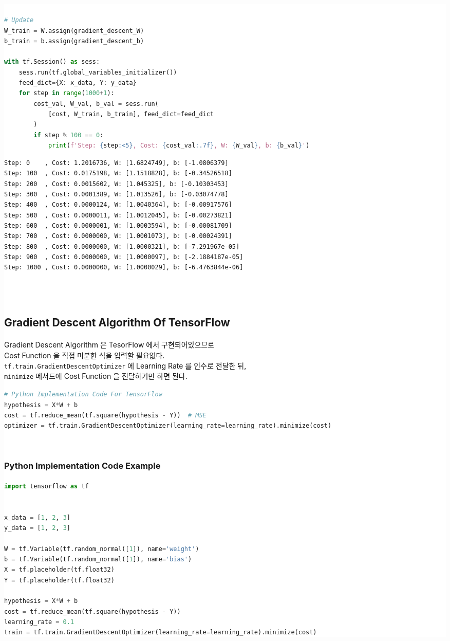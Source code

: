 ```python

# Update
W_train = W.assign(gradient_descent_W)
b_train = b.assign(gradient_descent_b)

with tf.Session() as sess:
    sess.run(tf.global_variables_initializer())
    feed_dict={X: x_data, Y: y_data}
    for step in range(1000+1):
        cost_val, W_val, b_val = sess.run(
            [cost, W_train, b_train], feed_dict=feed_dict
        )
        if step % 100 == 0:
            print(f'Step: {step:<5}, Cost: {cost_val:.7f}, W: {W_val}, b: {b_val}')
```

```
Step: 0    , Cost: 1.2016736, W: [1.6824749], b: [-1.0806379]
Step: 100  , Cost: 0.0175198, W: [1.1518828], b: [-0.34526518]
Step: 200  , Cost: 0.0015602, W: [1.045325], b: [-0.10303453]
Step: 300  , Cost: 0.0001389, W: [1.013526], b: [-0.03074778]
Step: 400  , Cost: 0.0000124, W: [1.0040364], b: [-0.00917576]
Step: 500  , Cost: 0.0000011, W: [1.0012045], b: [-0.00273821]
Step: 600  , Cost: 0.0000001, W: [1.0003594], b: [-0.00081709]
Step: 700  , Cost: 0.0000000, W: [1.0001073], b: [-0.00024391]
Step: 800  , Cost: 0.0000000, W: [1.0000321], b: [-7.291967e-05]
Step: 900  , Cost: 0.0000000, W: [1.0000097], b: [-2.1884187e-05]
Step: 1000 , Cost: 0.0000000, W: [1.0000029], b: [-6.4763844e-06]
```

<br><br>

## Gradient Descent Algorithm Of TensorFlow

Gradient Descent Algorithm 은 TesorFlow 에서 구현되어있으므로  
Cost Function 을 직접 미분한 식을 입력할 필요없다.   
`tf.train.GradientDescentOptimizer` 에 Learning Rate 를 인수로 전달한 뒤,  
`minimize` 메서드에 Cost Function 을 전달하기만 하면 된다.

```python
# Python Implementation Code For TensorFlow
hypothesis = X*W + b
cost = tf.reduce_mean(tf.square(hypothesis - Y))  # MSE
optimizer = tf.train.GradientDescentOptimizer(learning_rate=learning_rate).minimize(cost)
```

<br>

### Python Implementation Code Example

```python
import tensorflow as tf


x_data = [1, 2, 3]
y_data = [1, 2, 3]

W = tf.Variable(tf.random_normal([1]), name='weight')
b = tf.Variable(tf.random_normal([1]), name='bias')
X = tf.placeholder(tf.float32)
Y = tf.placeholder(tf.float32)

hypothesis = X*W + b
cost = tf.reduce_mean(tf.square(hypothesis - Y))
learning_rate = 0.1
train = tf.train.GradientDescentOptimizer(learning_rate=learning_rate).minimize(cost)
```
